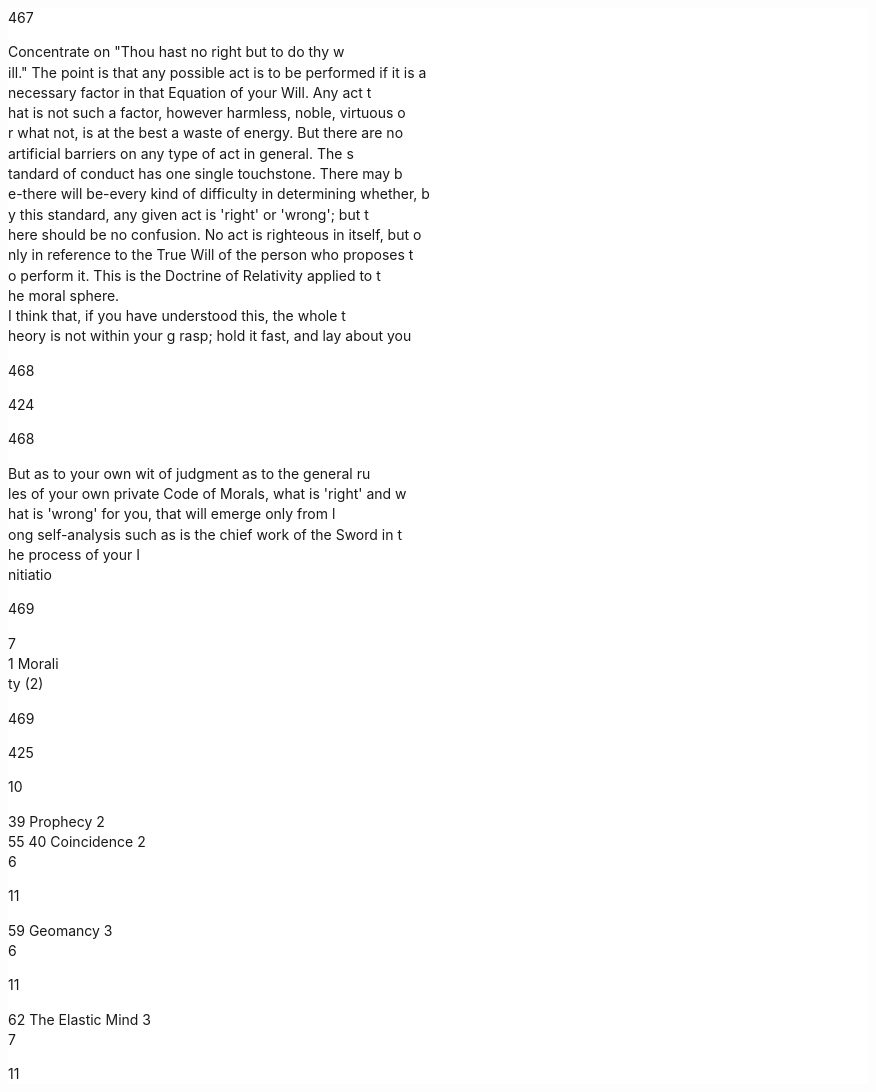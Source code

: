 467

Concentrate on "Thou hast no right but to do thy w  
ill." The point is that any possible act is to be performed if it is a  
necessary factor in that Equation of your Will. Any act t  
hat is not such a factor, however harmless, noble, virtuous o  
r what not, is at the best a waste of energy. But there are no   
artificial barriers on any type of act in general. The s  
tandard of conduct has one single touchstone. There may b  
e-there will be-every kind of difficulty in determining whether, b  
y this standard, any given act is 'right' or 'wrong'; but t  
here should be no confusion. No act is righteous in itself, but o  
nly in reference to the True Will of the person who proposes t  
o perform it. This is the Doctrine of Relativity applied to t  
he moral sphere.   
I think that, if you have understood this, the whole t  
heory is not within your g rasp; hold it fast, and lay about you

468

424

468

But as to your own wit of judgment as to the general ru  
les of your own private Code of Morals, what is 'right' and w  
hat is 'wrong' for you, that will emerge only from l  
ong self-analysis such as is the chief work of the Sword in t  
he process of your I  
nitiatio

469

7  
1 Morali  
ty (2)

469

425

10

39 Prophecy 2  
55 40 Coincidence 2  
6

11

59 Geomancy 3  
6

11

62 The Elastic Mind 3  
7

11
